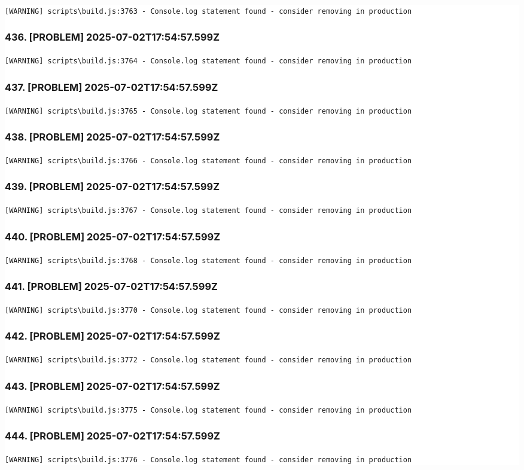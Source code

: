 ```
[WARNING] scripts\build.js:3763 - Console.log statement found - consider removing in production
```

### 436. [PROBLEM] 2025-07-02T17:54:57.599Z

```
[WARNING] scripts\build.js:3764 - Console.log statement found - consider removing in production
```

### 437. [PROBLEM] 2025-07-02T17:54:57.599Z

```
[WARNING] scripts\build.js:3765 - Console.log statement found - consider removing in production
```

### 438. [PROBLEM] 2025-07-02T17:54:57.599Z

```
[WARNING] scripts\build.js:3766 - Console.log statement found - consider removing in production
```

### 439. [PROBLEM] 2025-07-02T17:54:57.599Z

```
[WARNING] scripts\build.js:3767 - Console.log statement found - consider removing in production
```

### 440. [PROBLEM] 2025-07-02T17:54:57.599Z

```
[WARNING] scripts\build.js:3768 - Console.log statement found - consider removing in production
```

### 441. [PROBLEM] 2025-07-02T17:54:57.599Z

```
[WARNING] scripts\build.js:3770 - Console.log statement found - consider removing in production
```

### 442. [PROBLEM] 2025-07-02T17:54:57.599Z

```
[WARNING] scripts\build.js:3772 - Console.log statement found - consider removing in production
```

### 443. [PROBLEM] 2025-07-02T17:54:57.599Z

```
[WARNING] scripts\build.js:3775 - Console.log statement found - consider removing in production
```

### 444. [PROBLEM] 2025-07-02T17:54:57.599Z

```
[WARNING] scripts\build.js:3776 - Console.log statement found - consider removing in production
```

